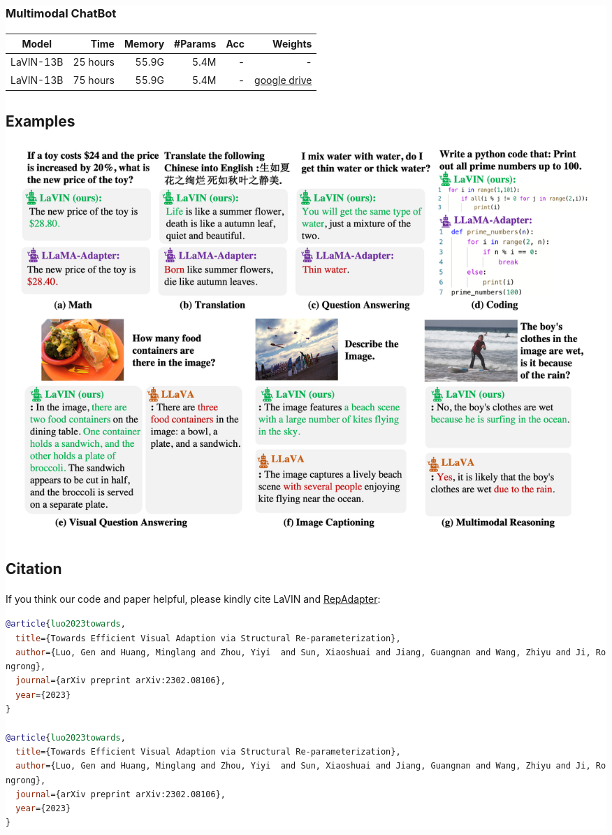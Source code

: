 ### Multimodal ChatBot
| Model     |     Time | Memory | #Params | Acc |          Weights | 
|-----------|---------:|-------:|--------:|----:|-----------------:|
| LaVIN-13B | 25 hours |  55.9G |    5.4M |   - |                - |
| LaVIN-13B | 75 hours |  55.9G |    5.4M |   - | [google drive]() |

## Examples
<div  align="center">    
<img src="./assets/examples.png" width="95%">
</div>

## Citation
If you think our code and paper helpful, please kindly cite LaVIN and [RepAdapter](https://github.com/luogen1996/RepAdapter/):
```BibTeX
@article{luo2023towards,
  title={Towards Efficient Visual Adaption via Structural Re-parameterization},
  author={Luo, Gen and Huang, Minglang and Zhou, Yiyi  and Sun, Xiaoshuai and Jiang, Guangnan and Wang, Zhiyu and Ji, Rongrong},
  journal={arXiv preprint arXiv:2302.08106},
  year={2023}
}

@article{luo2023towards,
  title={Towards Efficient Visual Adaption via Structural Re-parameterization},
  author={Luo, Gen and Huang, Minglang and Zhou, Yiyi  and Sun, Xiaoshuai and Jiang, Guangnan and Wang, Zhiyu and Ji, Rongrong},
  journal={arXiv preprint arXiv:2302.08106},
  year={2023}
}
```